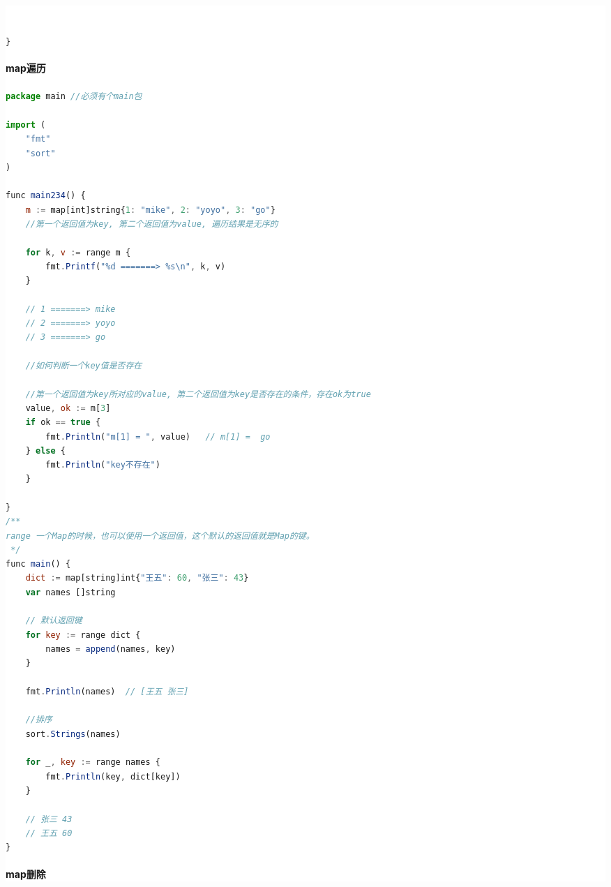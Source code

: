 ```js


}
```
#### map遍历
```js
package main //必须有个main包

import (
	"fmt"
	"sort"
)

func main234() {
	m := map[int]string{1: "mike", 2: "yoyo", 3: "go"}
	//第一个返回值为key, 第二个返回值为value, 遍历结果是无序的
	
	for k, v := range m {
		fmt.Printf("%d =======> %s\n", k, v)
	}
	
    // 1 =======> mike
    // 2 =======> yoyo
    // 3 =======> go

	//如何判断一个key值是否存在
	
	//第一个返回值为key所对应的value, 第二个返回值为key是否存在的条件，存在ok为true
	value, ok := m[3]
	if ok == true {
		fmt.Println("m[1] = ", value)   // m[1] =  go
	} else {
		fmt.Println("key不存在")
	}

}
/**
range 一个Map的时候，也可以使用一个返回值，这个默认的返回值就是Map的键。
 */
func main() {
	dict := map[string]int{"王五": 60, "张三": 43}
	var names []string

	// 默认返回键
	for key := range dict {
		names = append(names, key)
	}
	
	fmt.Println(names)  // [王五 张三]
	
	//排序
	sort.Strings(names) 

	for _, key := range names {
		fmt.Println(key, dict[key])
	}
	
	// 张三 43
    // 王五 60
}

```
#### map删除